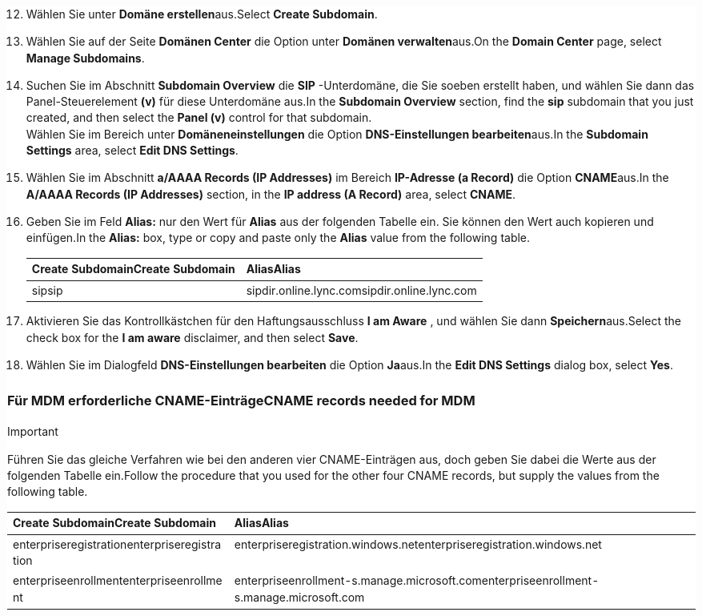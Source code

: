 12. <span data-ttu-id="dbb79-253">Wählen Sie unter **Domäne erstellen**aus.</span><span class="sxs-lookup"><span data-stu-id="dbb79-253">Select **Create Subdomain**.</span></span>
    
13. <span data-ttu-id="dbb79-254">Wählen Sie auf der Seite **Domänen Center** die Option unter **Domänen verwalten**aus.</span><span class="sxs-lookup"><span data-stu-id="dbb79-254">On the **Domain Center** page, select **Manage Subdomains**.</span></span>
    
14. <span data-ttu-id="dbb79-255">Suchen Sie im Abschnitt **Subdomain Overview** die **SIP** -Unterdomäne, die Sie soeben erstellt haben, und wählen Sie dann das Panel-Steuerelement **(v)** für diese Unterdomäne aus.</span><span class="sxs-lookup"><span data-stu-id="dbb79-255">In the **Subdomain Overview** section, find the **sip** subdomain that you just created, and then select the **Panel (v)** control for that subdomain.</span></span> <br/><span data-ttu-id="dbb79-256">Wählen Sie im Bereich unter **Domäneneinstellungen** die Option **DNS-Einstellungen bearbeiten**aus.</span><span class="sxs-lookup"><span data-stu-id="dbb79-256">In the **Subdomain Settings** area, select **Edit DNS Settings**.</span></span>
    
15. <span data-ttu-id="dbb79-257">Wählen Sie im Abschnitt **a/AAAA Records (IP Addresses)** im Bereich **IP-Adresse (a Record)** die Option **CNAME**aus.</span><span class="sxs-lookup"><span data-stu-id="dbb79-257">In the **A/AAAA Records (IP Addresses)** section, in the **IP address (A Record)** area, select **CNAME**.</span></span>
    
16. <span data-ttu-id="dbb79-258">Geben Sie im Feld **Alias:** nur den Wert für **Alias** aus der folgenden Tabelle ein. Sie können den Wert auch kopieren und einfügen.</span><span class="sxs-lookup"><span data-stu-id="dbb79-258">In the **Alias:** box, type or copy and paste only the **Alias** value from the following table.</span></span> 
    
    |<span data-ttu-id="dbb79-259">**Create Subdomain**</span><span class="sxs-lookup"><span data-stu-id="dbb79-259">**Create Subdomain**</span></span>|<span data-ttu-id="dbb79-260">**Alias**</span><span class="sxs-lookup"><span data-stu-id="dbb79-260">**Alias**</span></span>|
    |:-----|:-----|
    |<span data-ttu-id="dbb79-261">sip</span><span class="sxs-lookup"><span data-stu-id="dbb79-261">sip</span></span>  <br/> |<span data-ttu-id="dbb79-262">sipdir.online.lync.com</span><span class="sxs-lookup"><span data-stu-id="dbb79-262">sipdir.online.lync.com</span></span>  <br/> |
   
17. <span data-ttu-id="dbb79-263">Aktivieren Sie das Kontrollkästchen für den Haftungsausschluss **I am Aware** , und wählen Sie dann **Speichern**aus.</span><span class="sxs-lookup"><span data-stu-id="dbb79-263">Select the check box for the **I am aware** disclaimer, and then select **Save**.</span></span>
    
18. <span data-ttu-id="dbb79-264">Wählen Sie im Dialogfeld **DNS-Einstellungen bearbeiten** die Option **Ja**aus.</span><span class="sxs-lookup"><span data-stu-id="dbb79-264">In the **Edit DNS Settings** dialog box, select **Yes**.</span></span>
    
### <a name="cname-records-needed-for-mdm"></a><span data-ttu-id="dbb79-265">Für MDM erforderliche CNAME-Einträge</span><span class="sxs-lookup"><span data-stu-id="dbb79-265">CNAME records needed for MDM</span></span>

> [!IMPORTANT]
> <span data-ttu-id="dbb79-266">Führen Sie das gleiche Verfahren wie bei den anderen vier CNAME-Einträgen aus, doch geben Sie dabei die Werte aus der folgenden Tabelle ein.</span><span class="sxs-lookup"><span data-stu-id="dbb79-266">Follow the procedure that you used for the other four CNAME records, but supply the values from the following table.</span></span> 
  
|<span data-ttu-id="dbb79-267">**Create Subdomain**</span><span class="sxs-lookup"><span data-stu-id="dbb79-267">**Create Subdomain**</span></span>|<span data-ttu-id="dbb79-268">**Alias**</span><span class="sxs-lookup"><span data-stu-id="dbb79-268">**Alias**</span></span>|
|:-----|:-----|
|<span data-ttu-id="dbb79-269">enterpriseregistration</span><span class="sxs-lookup"><span data-stu-id="dbb79-269">enterpriseregistration</span></span>  <br/> |<span data-ttu-id="dbb79-270">enterpriseregistration.windows.net</span><span class="sxs-lookup"><span data-stu-id="dbb79-270">enterpriseregistration.windows.net</span></span>  <br/> |
|<span data-ttu-id="dbb79-271">enterpriseenrollment</span><span class="sxs-lookup"><span data-stu-id="dbb79-271">enterpriseenrollment</span></span>  <br/> |<span data-ttu-id="dbb79-272">enterpriseenrollment-s.manage.microsoft.com</span><span class="sxs-lookup"><span data-stu-id="dbb79-272">enterpriseenrollment-s.manage.microsoft.com</span></span>  <br/> |
   